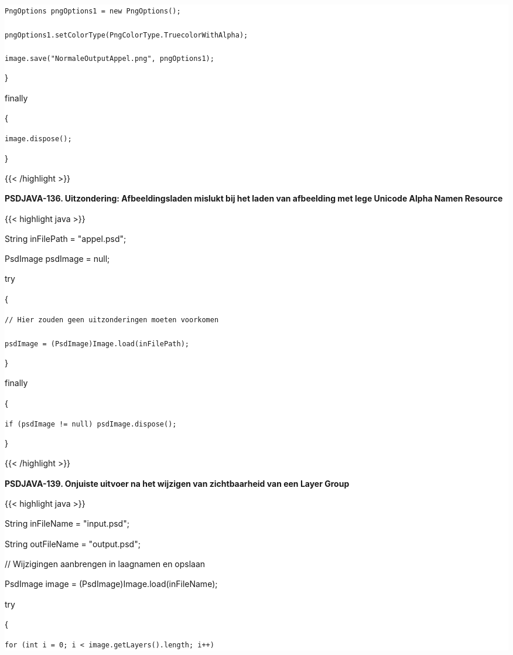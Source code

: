     PngOptions pngOptions1 = new PngOptions();

    pngOptions1.setColorType(PngColorType.TruecolorWithAlpha);

    image.save("NormaleOutputAppel.png", pngOptions1);

}

finally

{

    image.dispose();

}

{{< /highlight >}}

**PSDJAVA-136. Uitzondering: Afbeeldingsladen mislukt bij het laden van afbeelding met lege Unicode Alpha Namen Resource**

{{< highlight java >}}

 String inFilePath = "appel.psd";

PsdImage psdImage = null;

try

{

    // Hier zouden geen uitzonderingen moeten voorkomen

    psdImage = (PsdImage)Image.load(inFilePath);

}

finally

{

    if (psdImage != null) psdImage.dispose();

}

{{< /highlight >}}

**PSDJAVA-139. Onjuiste uitvoer na het wijzigen van zichtbaarheid van een Layer Group**

{{< highlight java >}}

 String inFileName = "input.psd";

String outFileName = "output.psd";

// Wijzigingen aanbrengen in laagnamen en opslaan

PsdImage image = (PsdImage)Image.load(inFileName);

try

{

    for (int i = 0; i < image.getLayers().length; i++)
